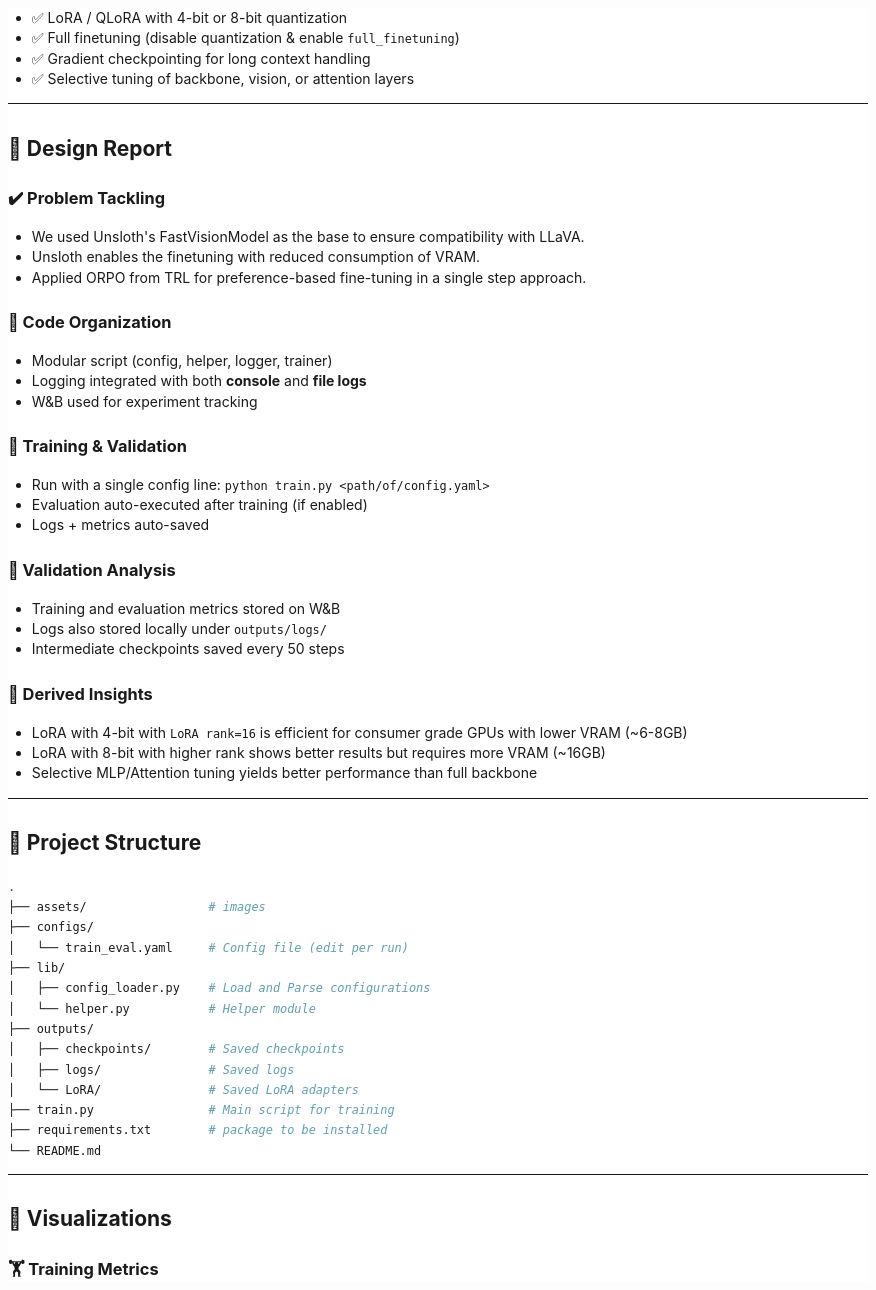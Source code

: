 * ✅ LoRA / QLoRA with 4-bit or 8-bit quantization
* ✅ Full finetuning (disable quantization & enable `full_finetuning`)
* ✅ Gradient checkpointing for long context handling
* ✅ Selective tuning of backbone, vision, or attention layers

---

## 📍 Design Report

### ✔️ Problem Tackling

* We used Unsloth's FastVisionModel as the base to ensure compatibility with LLaVA.
* Unsloth enables the finetuning with reduced consumption of VRAM.
* Applied ORPO from TRL for preference-based fine-tuning in a single step approach.

### 🧩 Code Organization

* Modular script (config, helper, logger, trainer)
* Logging integrated with both **console** and **file logs**
* W\&B used for experiment tracking

### 🎯 Training & Validation

* Run with a single config line: `python train.py <path/of/config.yaml>`
* Evaluation auto-executed after training (if enabled)
* Logs + metrics auto-saved

### 🔬 Validation Analysis

* Training and evaluation metrics stored on W\&B
* Logs also stored locally under `outputs/logs/`
* Intermediate checkpoints saved every 50 steps

### 🔬 Derived Insights

* LoRA with 4-bit with `LoRA rank=16` is efficient for consumer grade GPUs with lower VRAM (~6-8GB)
* LoRA with 8-bit with higher rank shows better results but requires more VRAM (~16GB)
* Selective MLP/Attention tuning yields better performance than full backbone

---

## 📂 Project Structure
```bash
.
├── assets/                 # images
├── configs/
│   └── train_eval.yaml     # Config file (edit per run)
├── lib/
│   ├── config_loader.py    # Load and Parse configurations 
│   └── helper.py           # Helper module
├── outputs/
│   ├── checkpoints/        # Saved checkpoints
│   ├── logs/               # Saved logs
│   └── LoRA/               # Saved LoRA adapters
├── train.py                # Main script for training
├── requirements.txt        # package to be installed
└── README.md
```
---
## 📸 Visualizations
### 🏋️ Training Metrics